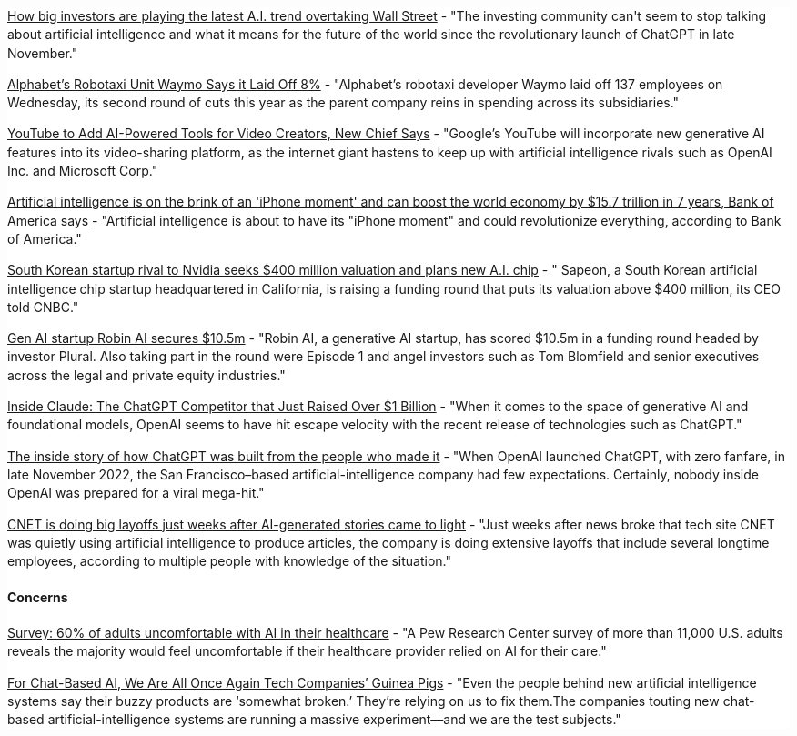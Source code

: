 [How big investors are playing the latest A.I. trend overtaking Wall Street](https://www.cnbc.com/2023/02/26/how-to-play-the-latest-ai-trend-on-wall-street.html) - "The investing community can't seem to stop talking about artificial intelligence and what it means for the future of the world since the revolutionary launch of ChatGPT in late November."

[Alphabet’s Robotaxi Unit Waymo Says it Laid Off 8%](https://www.theinformation.com/articles/alphabets-robotaxi-unit-waymo-says-it-laid-off-8) - "Alphabet’s robotaxi developer Waymo laid off 137 employees on Wednesday, its second round of cuts this year as the parent company reins in spending across its subsidiaries."

[YouTube to Add AI-Powered Tools for Video Creators, New Chief Says](https://www.bloomberg.com/news/articles/2023-03-01/google-s-youtube-to-add-ai-tools-for-video-creators-new-ceo-mohan-says) - "Google’s YouTube will incorporate new generative AI features into its video-sharing platform, as the internet giant hastens to keep up with artificial intelligence rivals such as OpenAI Inc. and Microsoft Corp."

[Artificial intelligence is on the brink of an 'iPhone moment' and can boost the world economy by $15.7 trillion in 7 years, Bank of America says](https://markets.businessinsider.com/news/stocks/artificial-intelligence-ai-chatgpt-iphone-moment-bank-america-bofa-markets-2023-3) - "Artificial intelligence is about to have its "iPhone moment" and could revolutionize everything, according to Bank of America."

[South Korean startup rival to Nvidia seeks $400 million valuation and plans new A.I. chip](https://www.cnbc.com/2023/03/01/sapeon-rival-to-nvidia-seeks-400-million-valuation-plans-new-ai-chip.html) - " Sapeon, a South Korean artificial intelligence chip startup headquartered in California, is raising a funding round that puts its valuation above $400 million, its CEO told CNBC."

[Gen AI startup Robin AI secures $10.5m](https://fintech.global/2023/02/28/gen-ai-startup-robin-ai-secures-10-5m/) - "Robin AI, a generative AI startup, has scored $10.5m in a funding round headed by investor Plural. Also taking part in the round were Episode 1 and angel investors such as Tom Blomfield and senior executives across the legal and private equity industries."

[Inside Claude: The ChatGPT Competitor that Just Raised Over $1 Billion](https://thesequence.substack.com/p/inside-claure-the-chatgpt-competitor) - "When it comes to the space of generative AI and foundational models, OpenAI seems to have hit escape velocity with the recent release of technologies such as ChatGPT."

[The inside story of how ChatGPT was built from the people who made it](https://www.technologyreview.com/2023/03/03/1069311/inside-story-oral-history-how-chatgpt-built-openai/) - "When OpenAI launched ChatGPT, with zero fanfare, in late November 2022, the San Francisco–based artificial-intelligence company had few expectations. Certainly, nobody inside OpenAI was prepared for a viral mega-hit."

[CNET is doing big layoffs just weeks after AI-generated stories came to light](https://www.theverge.com/2023/3/2/23622231/cnet-layoffs-ai-articles-seo-red-ventures) - "Just weeks after news broke that tech site CNET was quietly using artificial intelligence to produce articles, the company is doing extensive layoffs that include several longtime employees, according to multiple people with knowledge of the situation."

#### Concerns

[Survey: 60% of adults uncomfortable with AI in their healthcare](https://www.mobihealthnews.com/news/survey-60-adults-uncomfortable-ai-their-healthcare) - "A Pew Research Center survey of more than 11,000 U.S. adults reveals the majority would feel uncomfortable if their healthcare provider relied on AI for their care."

[For Chat-Based AI, We Are All Once Again Tech Companies’ Guinea Pigs](https://www.wsj.com/articles/chat-gpt-open-ai-we-are-tech-guinea-pigs-647d827b) - "Even the people behind new artificial intelligence systems say their buzzy products are ‘somewhat broken.’ They’re relying on us to fix them.The companies touting new chat-based artificial-intelligence systems are running a massive experiment—and we are the test subjects."
